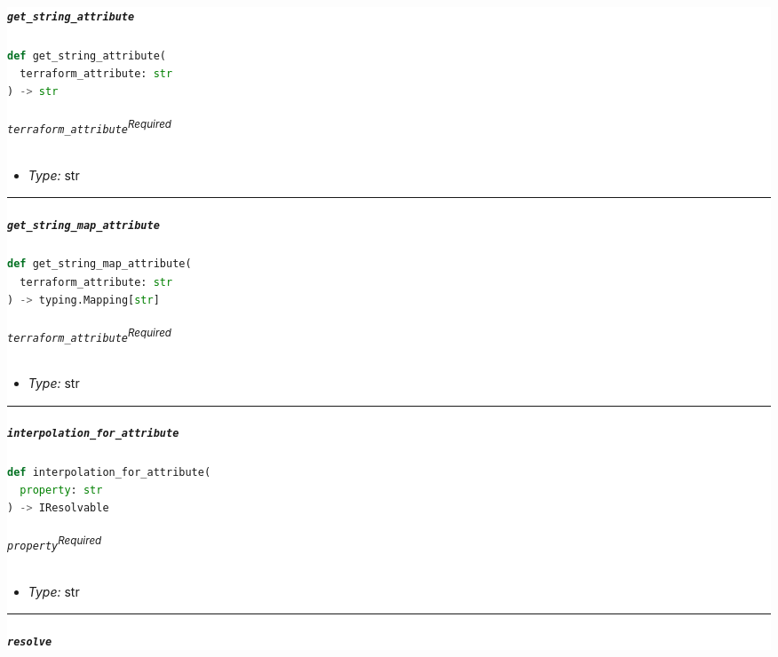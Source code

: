 ##### `get_string_attribute` <a name="get_string_attribute" id="@cdktf/provider-github.issueLabels.IssueLabelsLabelOutputReference.getStringAttribute"></a>

```python
def get_string_attribute(
  terraform_attribute: str
) -> str
```

###### `terraform_attribute`<sup>Required</sup> <a name="terraform_attribute" id="@cdktf/provider-github.issueLabels.IssueLabelsLabelOutputReference.getStringAttribute.parameter.terraformAttribute"></a>

- *Type:* str

---

##### `get_string_map_attribute` <a name="get_string_map_attribute" id="@cdktf/provider-github.issueLabels.IssueLabelsLabelOutputReference.getStringMapAttribute"></a>

```python
def get_string_map_attribute(
  terraform_attribute: str
) -> typing.Mapping[str]
```

###### `terraform_attribute`<sup>Required</sup> <a name="terraform_attribute" id="@cdktf/provider-github.issueLabels.IssueLabelsLabelOutputReference.getStringMapAttribute.parameter.terraformAttribute"></a>

- *Type:* str

---

##### `interpolation_for_attribute` <a name="interpolation_for_attribute" id="@cdktf/provider-github.issueLabels.IssueLabelsLabelOutputReference.interpolationForAttribute"></a>

```python
def interpolation_for_attribute(
  property: str
) -> IResolvable
```

###### `property`<sup>Required</sup> <a name="property" id="@cdktf/provider-github.issueLabels.IssueLabelsLabelOutputReference.interpolationForAttribute.parameter.property"></a>

- *Type:* str

---

##### `resolve` <a name="resolve" id="@cdktf/provider-github.issueLabels.IssueLabelsLabelOutputReference.resolve"></a>
